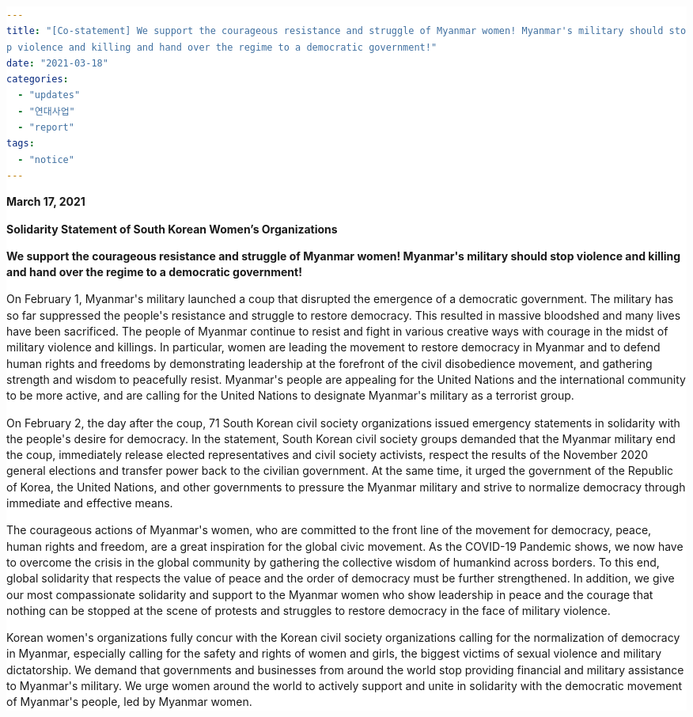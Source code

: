 ```yaml
---
title: "[Co-statement] We support the courageous resistance and struggle of Myanmar women! Myanmar's military should stop violence and killing and hand over the regime to a democratic government!"
date: "2021-03-18"
categories: 
  - "updates"
  - "연대사업"
  - "report"
tags: 
  - "notice"
---
```


**March 17, 2021**

**Solidarity Statement of South Korean Women’s Organizations**

**We support the courageous resistance and struggle of Myanmar women! Myanmar's military should stop violence and killing and hand over the regime to a democratic government!**

On February 1, Myanmar's military launched a coup that disrupted the emergence of a democratic government. The military has so far suppressed the people's resistance and struggle to restore democracy. This resulted in massive bloodshed and many lives have been sacrificed. The people of Myanmar continue to resist and fight in various creative ways with courage in the midst of military violence and killings. In particular, women are leading the movement to restore democracy in Myanmar and to defend human rights and freedoms by demonstrating leadership at the forefront of the civil disobedience movement, and gathering strength and wisdom to peacefully resist. Myanmar's people are appealing for the United Nations and the international community to be more active, and are calling for the United Nations to designate Myanmar's military as a terrorist group.

On February 2, the day after the coup, 71 South Korean civil society organizations issued emergency statements in solidarity with the people's desire for democracy. In the statement, South Korean civil society groups demanded that the Myanmar military end the coup, immediately release elected representatives and civil society activists, respect the results of the November 2020 general elections and transfer power back to the civilian government. At the same time, it urged the government of the Republic of Korea, the United Nations, and other governments to pressure the Myanmar military and strive to normalize democracy through immediate and effective means.

The courageous actions of Myanmar's women, who are committed to the front line of the movement for democracy, peace, human rights and freedom, are a great inspiration for the global civic movement. As the COVID-19 Pandemic shows, we now have to overcome the crisis in the global community by gathering the collective wisdom of humankind across borders. To this end, global solidarity that respects the value of peace and the order of democracy must be further strengthened. In addition, we give our most compassionate solidarity and support to the Myanmar women who show leadership in peace and the courage that nothing can be stopped at the scene of protests and struggles to restore democracy in the face of military violence.

Korean women's organizations fully concur with the Korean civil society organizations calling for the normalization of democracy in Myanmar, especially calling for the safety and rights of women and girls, the biggest victims of sexual violence and military dictatorship. We demand that governments and businesses from around the world stop providing financial and military assistance to Myanmar's military. We urge women around the world to actively support and unite in solidarity with the democratic movement of Myanmar's people, led by Myanmar women.

